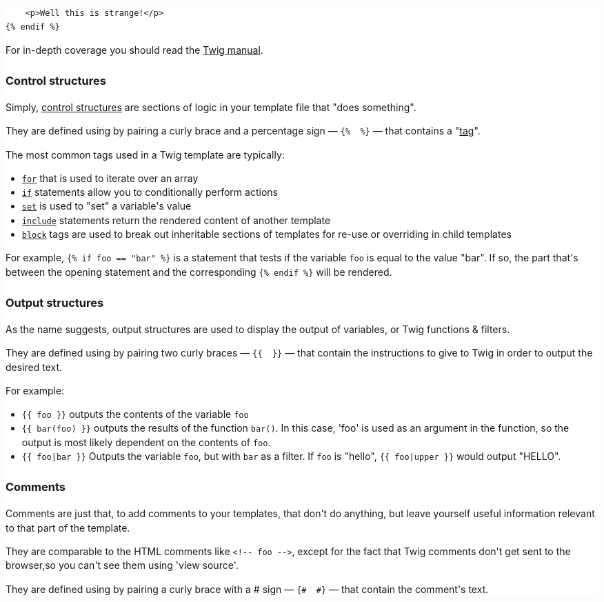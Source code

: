 ```twig
    <p>Well this is strange!</p>
{% endif %}
```

For in-depth coverage you should read the [Twig manual][twig].


### Control structures

Simply, [control structures][control-structure] are sections of logic in your
template file that "does something".

They are defined using by pairing a curly brace and a percentage sign —
`{%  %}` — that contains a "[tag][twig-tags]".

The most common tags used in a Twig template are typically:
 - [`for`][tag-for] that is used to iterate over an array
 - [`if`][tag-if] statements allow you to conditionally perform actions
 - [`set`][tag-set] is used to "set" a variable's value
 - [`include`][tag-include] statements return the rendered content of another template
 - [`block`][tag-block] tags are used to break out inheritable sections of templates for re-use or overriding in child templates

For example, `{% if foo == "bar" %}` is a statement that tests if the variable
`foo` is equal to the value "bar". If so, the part that's between the opening
statement and the corresponding `{% endif %}` will be rendered.


### Output structures

As the name suggests, output structures are used to display the output of
variables, or Twig functions & filters.

They are defined using by pairing two curly braces — `{{  }}` —  that contain
the instructions to give to Twig in order to output the desired text.

For example:
  - `{{ foo }}` outputs the contents of the variable `foo`
  - `{{ bar(foo) }}` outputs the results of the function `bar()`. In this case,
    'foo' is used as an argument in the function, so the output is most likely
    dependent on the contents of `foo`.
  - `{{ foo|bar }}` Outputs the variable `foo`, but with `bar` as a filter. If
    `foo` is "hello", `{{ foo|upper }}` would output "HELLO".


### Comments

Comments are just that, to add comments to your templates, that don't do
anything, but leave yourself useful information relevant to that part of the
template.

They are comparable to the HTML comments like `<!-- foo -->`, except for the
fact that Twig comments don't get sent to the browser,so you can't see them
using 'view source'.

They are defined using by pairing a curly brace with a # sign — `{#  #}` —
that contain the comment's text.


[twig]: http://twig.sensiolabs.org/documentation
[twig-designers]: http://twig.sensiolabs.org/doc/templates.html
[control-structure]: https://twig.sensiolabs.org/doc/1.x/templates.html#control-structure
[twig-tags]: https://twig.sensiolabs.org/doc/1.x/tags/index.html
[twig-filters]: https://twig.sensiolabs.org/doc/1.x/filters/index.html
[twig-functions]: https://twig.sensiolabs.org/doc/1.x/functions/index.html
[twig-tests]: https://twig.sensiolabs.org/doc/1.x/tests/index.html
[tag-for]: https://twig.sensiolabs.org/doc/1.x/tags/for.html
[tag-if]: https://twig.sensiolabs.org/doc/1.x/tags/if.html
[tag-set]: https://twig.sensiolabs.org/doc/1.x/tags/set.html
[tag-include]: https://twig.sensiolabs.org/doc/1.x/tags/include.html
[tag-block]: https://twig.sensiolabs.org/doc/1.x/tags/extends.html#how-do-blocks-work